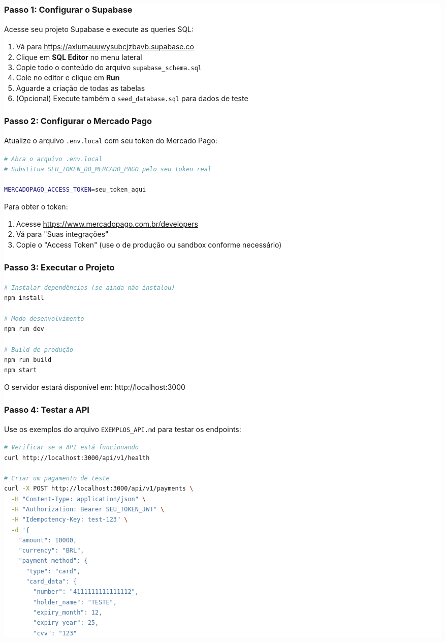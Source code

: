### Passo 1: Configurar o Supabase

Acesse seu projeto Supabase e execute as queries SQL:

1. Vá para https://axlumauuwysubcjzbavb.supabase.co
2. Clique em **SQL Editor** no menu lateral
3. Copie todo o conteúdo do arquivo `supabase_schema.sql`
4. Cole no editor e clique em **Run**
5. Aguarde a criação de todas as tabelas
6. (Opcional) Execute também o `seed_database.sql` para dados de teste

### Passo 2: Configurar o Mercado Pago

Atualize o arquivo `.env.local` com seu token do Mercado Pago:

```bash
# Abra o arquivo .env.local
# Substitua SEU_TOKEN_DO_MERCADO_PAGO pelo seu token real

MERCADOPAGO_ACCESS_TOKEN=seu_token_aqui
```

Para obter o token:
1. Acesse https://www.mercadopago.com.br/developers
2. Vá para "Suas integrações"
3. Copie o "Access Token" (use o de produção ou sandbox conforme necessário)

### Passo 3: Executar o Projeto

```bash
# Instalar dependências (se ainda não instalou)
npm install

# Modo desenvolvimento
npm run dev

# Build de produção
npm run build
npm start
```

O servidor estará disponível em: http://localhost:3000

### Passo 4: Testar a API

Use os exemplos do arquivo `EXEMPLOS_API.md` para testar os endpoints:

```bash
# Verificar se a API está funcionando
curl http://localhost:3000/api/v1/health

# Criar um pagamento de teste
curl -X POST http://localhost:3000/api/v1/payments \
  -H "Content-Type: application/json" \
  -H "Authorization: Bearer SEU_TOKEN_JWT" \
  -H "Idempotency-Key: test-123" \
  -d '{
    "amount": 10000,
    "currency": "BRL",
    "payment_method": {
      "type": "card",
      "card_data": {
        "number": "4111111111111112",
        "holder_name": "TESTE",
        "expiry_month": 12,
        "expiry_year": 25,
        "cvv": "123"
```